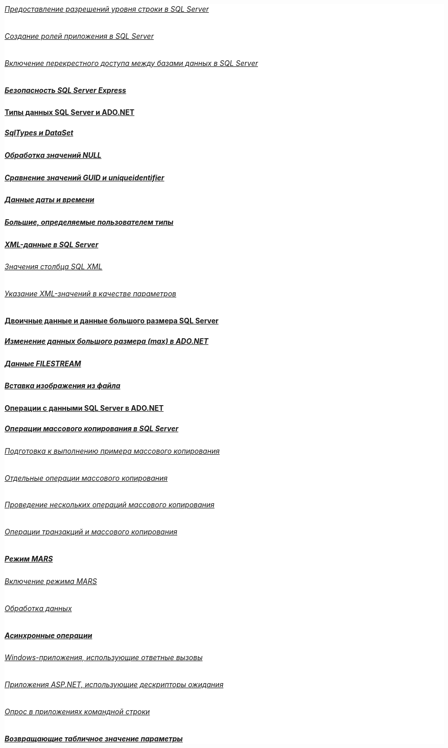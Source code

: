 ###### [Предоставление разрешений уровня строки в SQL Server](granting-row-level-permissions-in-sql-server.md)
###### [Создание ролей приложения в SQL Server](creating-application-roles-in-sql-server.md)
###### [Включение перекрестного доступа между базами данных в SQL Server](enabling-cross-database-access-in-sql-server.md)
##### [Безопасность SQL Server Express](sql-server-express-security.md)
#### [Типы данных SQL Server и ADO.NET](sql-server-data-types.md)
##### [SqlTypes и DataSet](sqltypes-and-the-dataset.md)
##### [Обработка значений NULL](handling-null-values.md)
##### [Сравнение значений GUID и uniqueidentifier](comparing-guid-and-uniqueidentifier-values.md)
##### [Данные даты и времени](date-and-time-data.md)
##### [Большие, определяемые пользователем типы](large-udts.md)
##### [XML-данные в SQL Server](xml-data-in-sql-server.md)
###### [Значения столбца SQL XML](sql-xml-column-values.md)
###### [Указание XML-значений в качестве параметров](specifying-xml-values-as-parameters.md)
#### [Двоичные данные и данные большого размера SQL Server](sql-server-binary-and-large-value-data.md)
##### [Изменение данных большого размера (max) в ADO.NET](modifying-large-value-max-data.md)
##### [Данные FILESTREAM](filestream-data.md)
##### [Вставка изображения из файла](inserting-an-image-from-a-file.md)
#### [Операции с данными SQL Server в ADO.NET](sql-server-data-operations.md)
##### [Операции массового копирования в SQL Server](bulk-copy-operations-in-sql-server.md)
###### [Подготовка к выполнению примера массового копирования](bulk-copy-example-setup.md)
###### [Отдельные операции массового копирования](single-bulk-copy-operations.md)
###### [Проведение нескольких операций массового копирования](multiple-bulk-copy-operations.md)
###### [Операции транзакций и массового копирования](transaction-and-bulk-copy-operations.md)
##### [Режим MARS](multiple-active-result-sets-mars.md)
###### [Включение режима MARS](enabling-multiple-active-result-sets.md)
###### [Обработка данных](manipulating-data.md)
##### [Асинхронные операции](asynchronous-operations.md)
###### [Windows-приложения, использующие ответные вызовы](windows-applications-using-callbacks.md)
###### [Приложения ASP.NET, использующие дескрипторы ожидания](aspnet-apps-using-wait-handles.md)
###### [Опрос в приложениях командной строки](polling-in-console-applications.md)
##### [Возвращающие табличное значение параметры](table-valued-parameters.md)